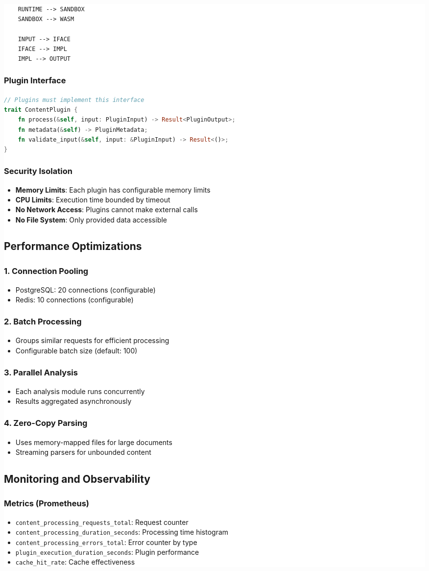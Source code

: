 ```mermaid
    RUNTIME --> SANDBOX
    SANDBOX --> WASM
    
    INPUT --> IFACE
    IFACE --> IMPL
    IMPL --> OUTPUT
```

### Plugin Interface

```rust
// Plugins must implement this interface
trait ContentPlugin {
    fn process(&self, input: PluginInput) -> Result<PluginOutput>;
    fn metadata(&self) -> PluginMetadata;
    fn validate_input(&self, input: &PluginInput) -> Result<()>;
}
```

### Security Isolation

- **Memory Limits**: Each plugin has configurable memory limits
- **CPU Limits**: Execution time bounded by timeout
- **No Network Access**: Plugins cannot make external calls
- **No File System**: Only provided data accessible

## Performance Optimizations

### 1. Connection Pooling
- PostgreSQL: 20 connections (configurable)
- Redis: 10 connections (configurable)

### 2. Batch Processing
- Groups similar requests for efficient processing
- Configurable batch size (default: 100)

### 3. Parallel Analysis
- Each analysis module runs concurrently
- Results aggregated asynchronously

### 4. Zero-Copy Parsing
- Uses memory-mapped files for large documents
- Streaming parsers for unbounded content

## Monitoring and Observability

### Metrics (Prometheus)

- `content_processing_requests_total`: Request counter
- `content_processing_duration_seconds`: Processing time histogram
- `content_processing_errors_total`: Error counter by type
- `plugin_execution_duration_seconds`: Plugin performance
- `cache_hit_rate`: Cache effectiveness
